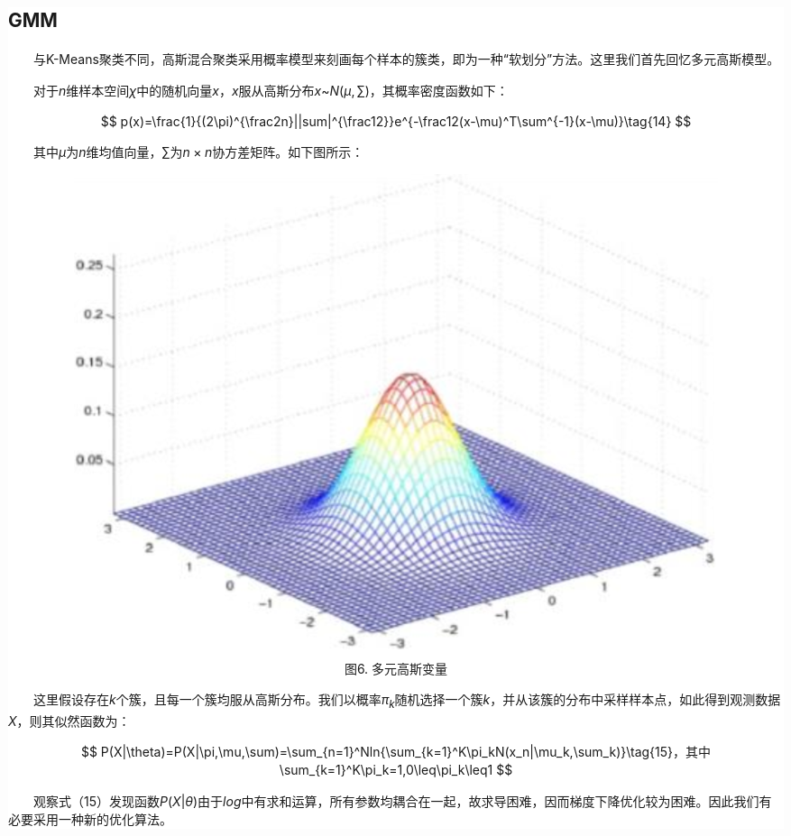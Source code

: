 ## GMM

&emsp;&emsp;与K-Means聚类不同，高斯混合聚类采用概率模型来刻画每个样本的簇类，即为一种“软划分”方法。这里我们首先回忆多元高斯模型。

&emsp;&emsp;对于$n$维样本空间$\chi$中的随机向量$x$，$x$服从高斯分布$x$~$N(\mu,\sum)$，其概率密度函数如下：

$$
p(x)=\frac{1}{(2\pi)^{\frac2n}||sum|^{\frac12}}e^{-\frac12(x-\mu)^T\sum^{-1}(x-\mu)}\tag{14}
$$

&emsp;&emsp;其中$\mu$为$n$维均值向量，$\sum$为$n\times n$协方差矩阵。如下图所示：

<center>

![混合高斯](mix_gaussian.png)
<br/>
图6. 多元高斯变量
</center>

&emsp;&emsp;这里假设存在$k$个簇，且每一个簇均服从高斯分布。我们以概率$\pi_k$随机选择一个簇$k$，并从该簇的分布中采样样本点，如此得到观测数据$X$，则其似然函数为：

$$
P(X|\theta)=P(X|\pi,\mu,\sum)=\sum_{n=1}^Nln{\sum_{k=1}^K\pi_kN(x_n|\mu_k,\sum_k)}\tag{15}，其中\sum_{k=1}^K\pi_k=1,0\leq\pi_k\leq1
$$

&emsp;&emsp;观察式（15）发现函数$P(X|\theta)$由于$log$中有求和运算，所有参数均耦合在一起，故求导困难，因而梯度下降优化较为困难。因此我们有必要采用一种新的优化算法。
